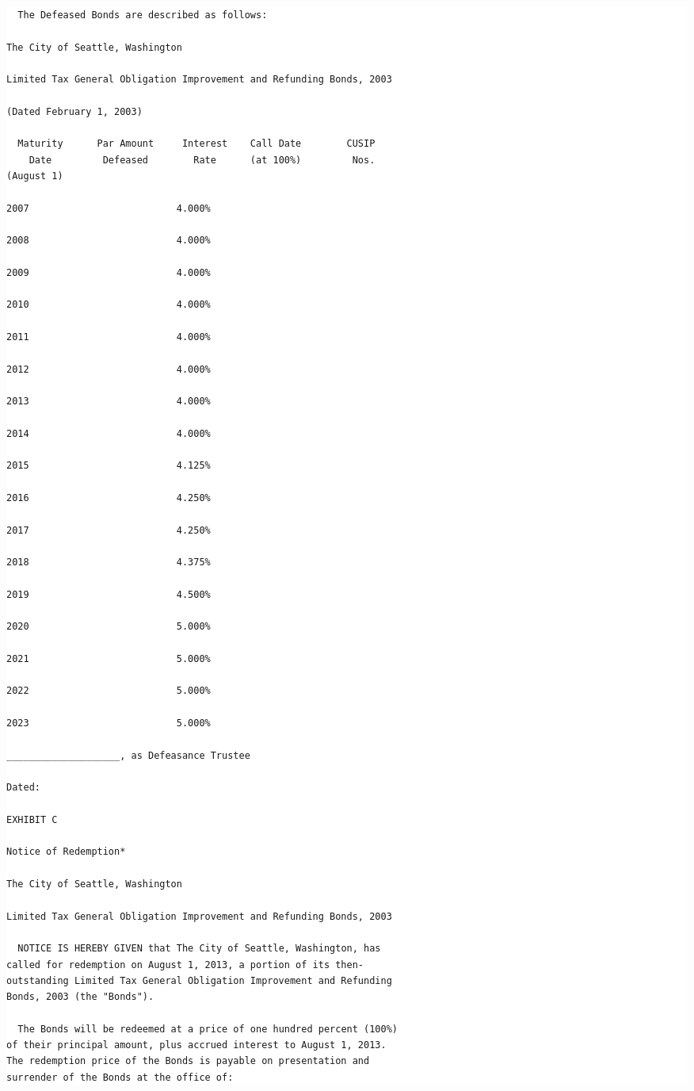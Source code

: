       The Defeased Bonds are described as follows:  
  
    The City of Seattle, Washington  
  
    Limited Tax General Obligation Improvement and Refunding Bonds, 2003  
  
    (Dated February 1, 2003)  
  
      Maturity      Par Amount     Interest    Call Date        CUSIP  
        Date         Defeased        Rate      (at 100%)         Nos.  
    (August 1)  
  
    2007                          4.000%  
  
    2008                          4.000%  
  
    2009                          4.000%  
  
    2010                          4.000%  
  
    2011                          4.000%  
  
    2012                          4.000%  
  
    2013                          4.000%  
  
    2014                          4.000%  
  
    2015                          4.125%  
  
    2016                          4.250%  
  
    2017                          4.250%  
  
    2018                          4.375%  
  
    2019                          4.500%  
  
    2020                          5.000%  
  
    2021                          5.000%  
  
    2022                          5.000%  
  
    2023                          5.000%  
  
    ____________________, as Defeasance Trustee  
  
    Dated:  
  
    EXHIBIT C  
  
    Notice of Redemption*  
  
    The City of Seattle, Washington  
  
    Limited Tax General Obligation Improvement and Refunding Bonds, 2003  
  
      NOTICE IS HEREBY GIVEN that The City of Seattle, Washington, has  
    called for redemption on August 1, 2013, a portion of its then-  
    outstanding Limited Tax General Obligation Improvement and Refunding  
    Bonds, 2003 (the "Bonds").  
  
      The Bonds will be redeemed at a price of one hundred percent (100%)  
    of their principal amount, plus accrued interest to August 1, 2013.  
    The redemption price of the Bonds is payable on presentation and  
    surrender of the Bonds at the office of:  
  